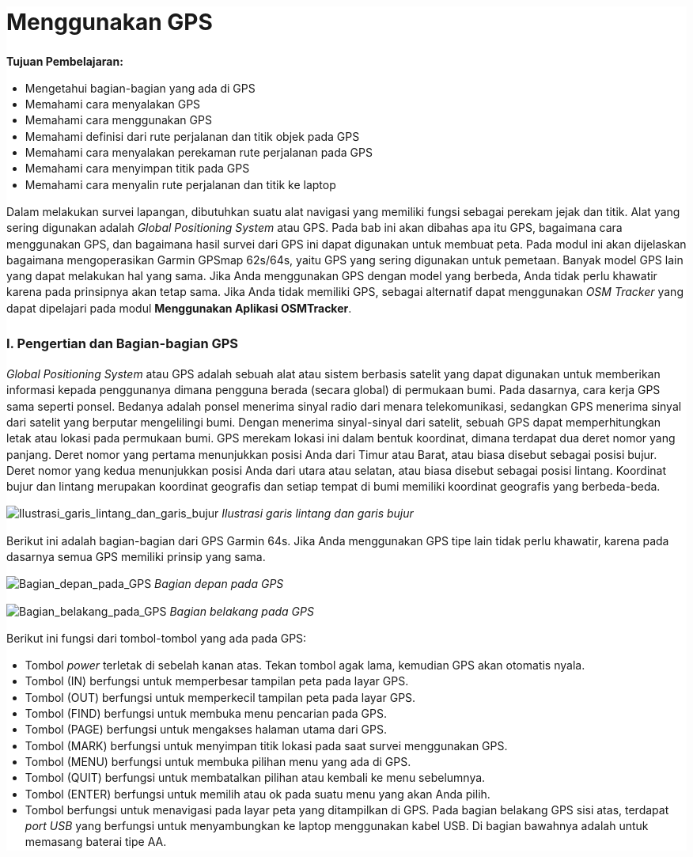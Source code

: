 # Menggunakan GPS
**Tujuan Pembelajaran:**
*   Mengetahui bagian-bagian yang ada di GPS
*   Memahami cara menyalakan GPS
*   Memahami cara menggunakan GPS
*   Memahami definisi dari rute perjalanan dan titik objek pada GPS
*   Memahami cara menyalakan perekaman rute perjalanan pada GPS
*   Memahami cara menyimpan titik pada GPS
*   Memahami cara menyalin rute perjalanan dan titik ke laptop

Dalam melakukan survei lapangan, dibutuhkan suatu alat navigasi yang memiliki fungsi sebagai perekam jejak dan titik. Alat yang sering digunakan adalah _Global Positioning System_ atau GPS. Pada bab ini akan dibahas apa itu GPS, bagaimana cara menggunakan GPS, dan bagaimana hasil survei dari GPS ini dapat digunakan untuk membuat peta. Pada modul ini akan dijelaskan bagaimana mengoperasikan Garmin GPSmap 62s/64s, yaitu GPS yang sering digunakan untuk pemetaan. Banyak model GPS lain yang dapat melakukan hal yang sama. Jika Anda menggunakan GPS dengan model yang berbeda, Anda tidak perlu khawatir karena pada prinsipnya akan tetap sama. Jika Anda tidak memiliki GPS, sebagai alternatif dapat menggunakan _OSM Tracker_ yang dapat dipelajari pada modul **Menggunakan Aplikasi OSMTracker**.

### I. Pengertian dan Bagian-bagian GPS
_Global Positioning System_ atau GPS adalah sebuah alat atau sistem berbasis satelit yang dapat digunakan untuk memberikan informasi kepada penggunanya dimana pengguna berada (secara global) di permukaan bumi. Pada dasarnya, cara kerja GPS sama seperti ponsel. Bedanya adalah ponsel menerima sinyal radio dari menara telekomunikasi, sedangkan GPS menerima sinyal dari satelit yang berputar mengelilingi bumi. Dengan menerima sinyal-sinyal dari satelit, sebuah GPS dapat memperhitungkan letak atau lokasi pada permukaan bumi. GPS merekam lokasi ini dalam bentuk koordinat, dimana terdapat dua deret nomor yang panjang. Deret nomor yang pertama menunjukkan posisi Anda dari Timur atau Barat, atau biasa disebut sebagai posisi bujur. Deret nomor yang kedua menunjukkan posisi Anda dari utara atau selatan, atau biasa disebut sebagai posisi lintang. Koordinat bujur dan lintang merupakan koordinat geografis dan setiap tempat di bumi memiliki koordinat geografis yang berbeda-beda.

![Ilustrasi_garis_lintang_dan_garis_bujur](images/0501_Ilustrasi_garis_lintang_dan_garis_bujur.png "Ilustrasi garis lintang dan garis bujur")
_Ilustrasi garis lintang dan garis bujur_

Berikut ini adalah bagian-bagian dari GPS Garmin 64s. Jika Anda menggunakan GPS tipe lain tidak perlu khawatir, karena pada dasarnya semua GPS memiliki prinsip yang sama.

![Bagian_depan_pada_GPS](images/0502_Bagian_depan_pada_GPS.png "Bagian depan pada GPS")
_Bagian depan pada GPS_

![Bagian_belakang_pada_GPS](images/0503_Bagian_belakang_pada_GPS.png "Bagian belakang pada GPS")
_Bagian belakang pada GPS_

Berikut ini fungsi dari tombol-tombol yang ada pada GPS:
*   Tombol _power_ terletak di sebelah kanan atas. Tekan tombol agak lama, kemudian GPS akan otomatis nyala. 
*   Tombol (IN) berfungsi untuk memperbesar tampilan peta pada layar GPS. 
*   Tombol (OUT) berfungsi untuk memperkecil tampilan peta pada layar GPS. 
*   Tombol (FIND) berfungsi untuk membuka menu pencarian pada GPS. 
*   Tombol (PAGE) berfungsi untuk mengakses halaman utama dari GPS. 
*   Tombol (MARK) berfungsi untuk menyimpan titik lokasi pada saat survei menggunakan GPS. 
*   Tombol (MENU) berfungsi untuk membuka pilihan menu yang ada di GPS. 
*   Tombol (QUIT) berfungsi untuk membatalkan pilihan atau kembali ke menu sebelumnya.
*   Tombol (ENTER) berfungsi untuk memilih atau ok pada suatu menu yang akan Anda pilih. 
*   Tombol berfungsi untuk menavigasi pada layar peta yang ditampilkan di GPS. Pada bagian belakang GPS sisi atas, terdapat _port USB_ yang berfungsi untuk menyambungkan ke laptop menggunakan kabel USB. Di bagian bawahnya adalah untuk memasang baterai tipe AA.
